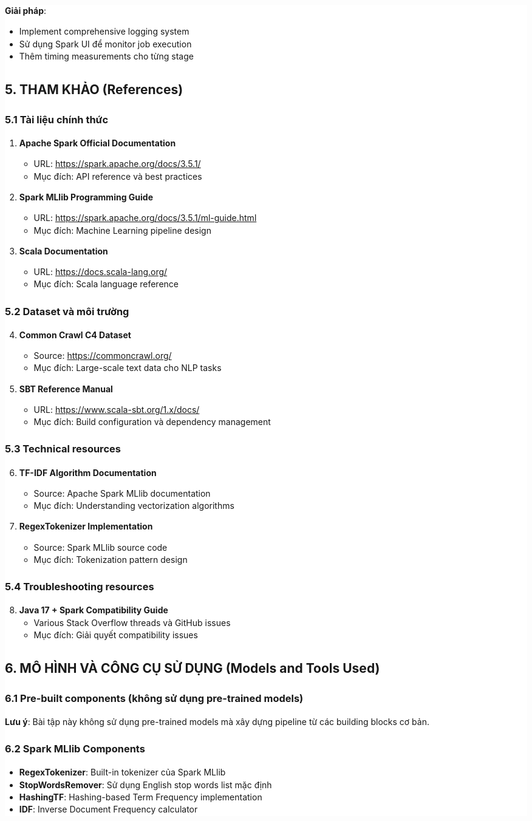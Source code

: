 **Giải pháp**:
- Implement comprehensive logging system
- Sử dụng Spark UI để monitor job execution
- Thêm timing measurements cho từng stage

## 5. THAM KHẢO (References)

### 5.1 Tài liệu chính thức
1. **Apache Spark Official Documentation**
   - URL: https://spark.apache.org/docs/3.5.1/
   - Mục đích: API reference và best practices

2. **Spark MLlib Programming Guide**
   - URL: https://spark.apache.org/docs/3.5.1/ml-guide.html
   - Mục đích: Machine Learning pipeline design

3. **Scala Documentation**
   - URL: https://docs.scala-lang.org/
   - Mục đích: Scala language reference

### 5.2 Dataset và môi trường
4. **Common Crawl C4 Dataset**
   - Source: https://commoncrawl.org/
   - Mục đích: Large-scale text data cho NLP tasks

5. **SBT Reference Manual**
   - URL: https://www.scala-sbt.org/1.x/docs/
   - Mục đích: Build configuration và dependency management

### 5.3 Technical resources
6. **TF-IDF Algorithm Documentation**
   - Source: Apache Spark MLlib documentation
   - Mục đích: Understanding vectorization algorithms

7. **RegexTokenizer Implementation**
   - Source: Spark MLlib source code
   - Mục đích: Tokenization pattern design

### 5.4 Troubleshooting resources
8. **Java 17 + Spark Compatibility Guide**
   - Various Stack Overflow threads và GitHub issues
   - Mục đích: Giải quyết compatibility issues

## 6. MÔ HÌNH VÀ CÔNG CỤ SỬ DỤNG (Models and Tools Used)

### 6.1 Pre-built components (không sử dụng pre-trained models)
**Lưu ý**: Bài tập này không sử dụng pre-trained models mà xây dựng pipeline từ các building blocks cơ bản.

### 6.2 Spark MLlib Components
- **RegexTokenizer**: Built-in tokenizer của Spark MLlib
- **StopWordsRemover**: Sử dụng English stop words list mặc định
- **HashingTF**: Hashing-based Term Frequency implementation
- **IDF**: Inverse Document Frequency calculator
